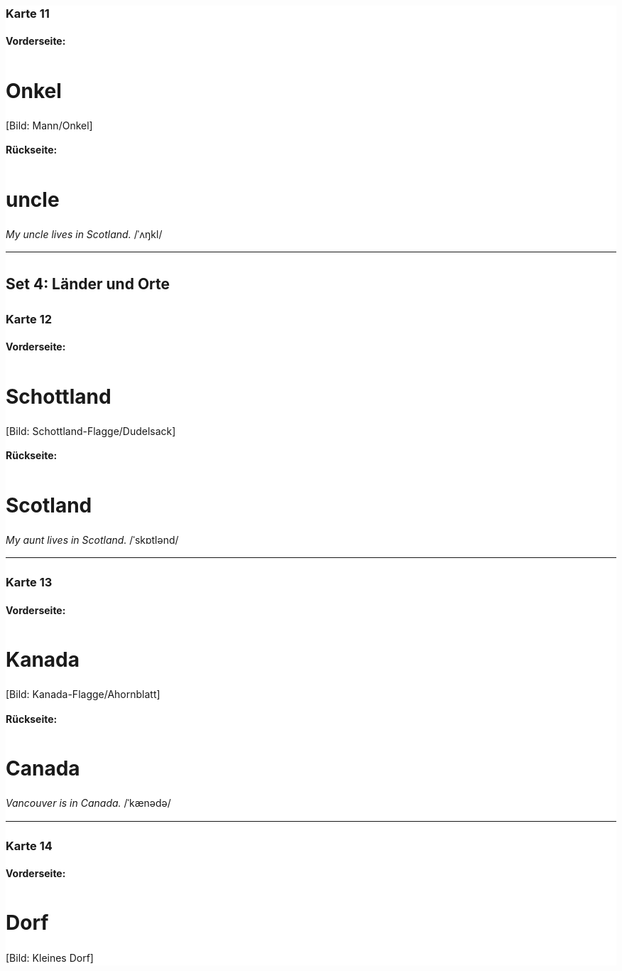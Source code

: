 
### Karte 11
**Vorderseite:**
# Onkel
[Bild: Mann/Onkel]

**Rückseite:**
# uncle
*My uncle lives in Scotland.*
/ˈʌŋkl/

---

## Set 4: Länder und Orte

### Karte 12
**Vorderseite:**
# Schottland
[Bild: Schottland-Flagge/Dudelsack]

**Rückseite:**
# Scotland
*My aunt lives in Scotland.*
/ˈskɒtlənd/

---

### Karte 13
**Vorderseite:**
# Kanada
[Bild: Kanada-Flagge/Ahornblatt]

**Rückseite:**
# Canada
*Vancouver is in Canada.*
/ˈkænədə/

---

### Karte 14
**Vorderseite:**
# Dorf
[Bild: Kleines Dorf]
